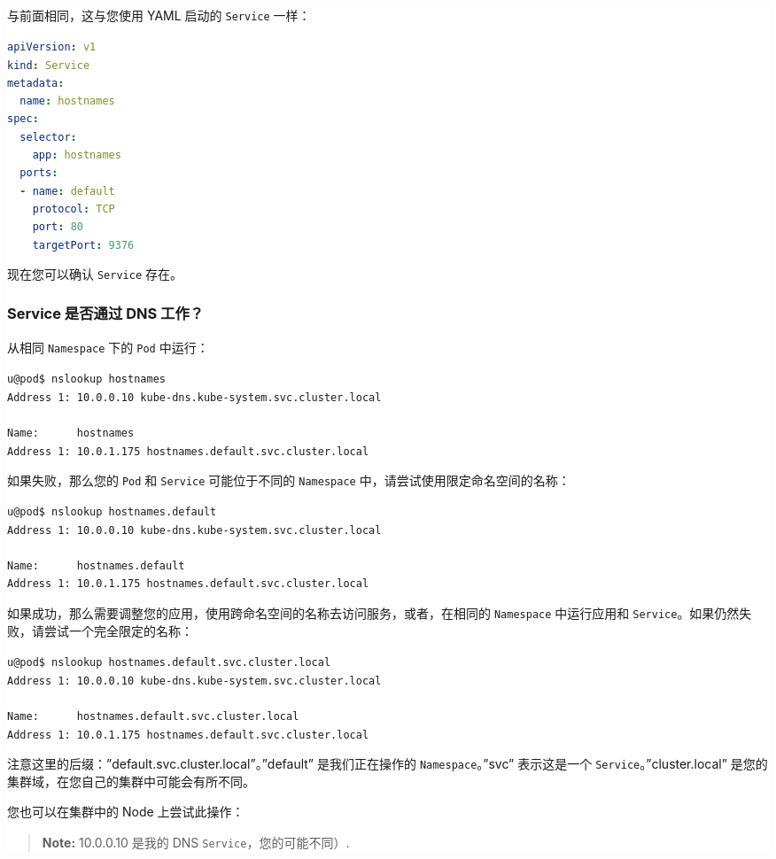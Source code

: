 与前面相同，这与您使用 YAML 启动的 `Service` 一样：

```yaml
apiVersion: v1
kind: Service
metadata:
  name: hostnames
spec:
  selector:
    app: hostnames
  ports:
  - name: default
    protocol: TCP
    port: 80
    targetPort: 9376
```

现在您可以确认 `Service` 存在。

### Service 是否通过 DNS 工作？

从相同 `Namespace` 下的 `Pod` 中运行：

```shell
u@pod$ nslookup hostnames
Address 1: 10.0.0.10 kube-dns.kube-system.svc.cluster.local

Name:      hostnames
Address 1: 10.0.1.175 hostnames.default.svc.cluster.local
```

如果失败，那么您的 `Pod` 和 `Service` 可能位于不同的 `Namespace` 中，请尝试使用限定命名空间的名称：

```shell
u@pod$ nslookup hostnames.default
Address 1: 10.0.0.10 kube-dns.kube-system.svc.cluster.local

Name:      hostnames.default
Address 1: 10.0.1.175 hostnames.default.svc.cluster.local
```

如果成功，那么需要调整您的应用，使用跨命名空间的名称去访问服务，或者，在相同的 `Namespace` 中运行应用和 `Service`。如果仍然失败，请尝试一个完全限定的名称：

```shell
u@pod$ nslookup hostnames.default.svc.cluster.local
Address 1: 10.0.0.10 kube-dns.kube-system.svc.cluster.local

Name:      hostnames.default.svc.cluster.local
Address 1: 10.0.1.175 hostnames.default.svc.cluster.local
```

注意这里的后缀：”default.svc.cluster.local”。”default” 是我们正在操作的 `Namespace`。”svc” 表示这是一个 `Service`。”cluster.local” 是您的集群域，在您自己的集群中可能会有所不同。

您也可以在集群中的 Node 上尝试此操作：

>   **Note:** 10.0.0.10 是我的 DNS `Service`，您的可能不同）.
